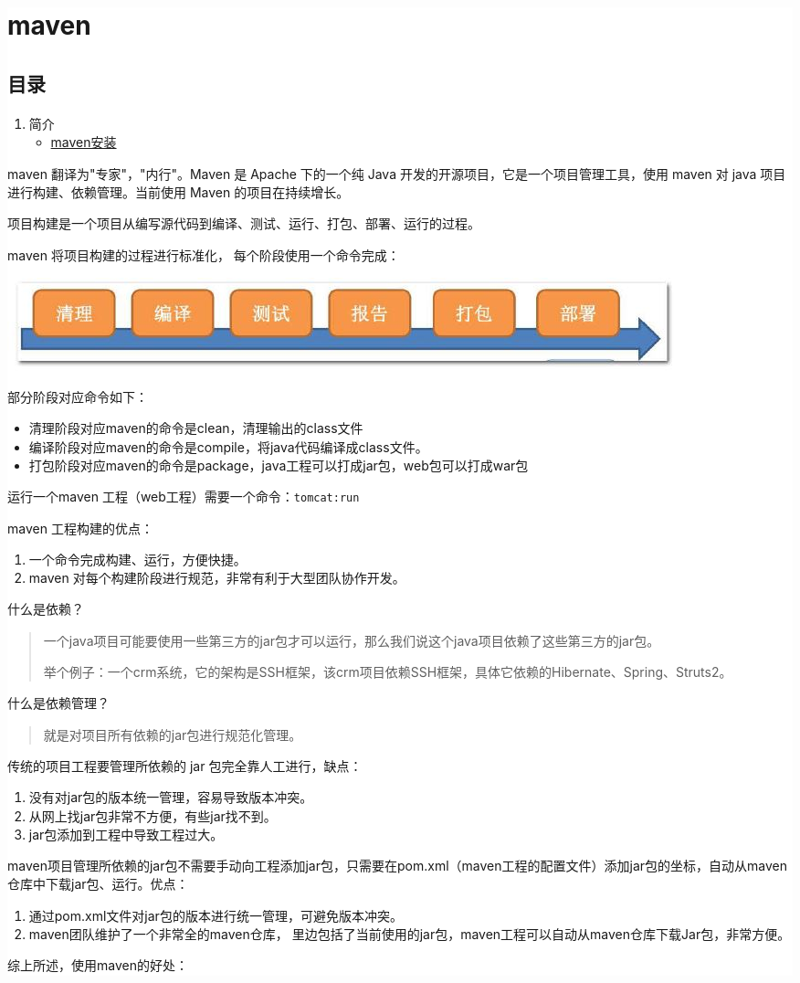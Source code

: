# maven

## 目录

1. 简介
   - [maven安装](#maven安装)

maven 翻译为"专家"，"内行"。Maven 是 Apache 下的一个纯 Java 开发的开源项目，它是一个项目管理工具，使用 maven 对 java 项目进行构建、依赖管理。当前使用 Maven 的项目在持续增长。

项目构建是一个项目从编写源代码到编译、测试、运行、打包、部署、运行的过程。

maven 将项目构建的过程进行标准化， 每个阶段使用一个命令完成：

![x](./Resource/3.jpg)

部分阶段对应命令如下：

- 清理阶段对应maven的命令是clean，清理输出的class文件
- 编译阶段对应maven的命令是compile，将java代码编译成class文件。
- 打包阶段对应maven的命令是package，java工程可以打成jar包，web包可以打成war包
  
运行一个maven 工程（web工程）需要一个命令：`tomcat:run`

maven 工程构建的优点：

1. 一个命令完成构建、运行，方便快捷。
2. maven 对每个构建阶段进行规范，非常有利于大型团队协作开发。

什么是依赖？

> 一个java项目可能要使用一些第三方的jar包才可以运行，那么我们说这个java项目依赖了这些第三方的jar包。
>
> 举个例子：一个crm系统，它的架构是SSH框架，该crm项目依赖SSH框架，具体它依赖的Hibernate、Spring、Struts2。

什么是依赖管理？

> 就是对项目所有依赖的jar包进行规范化管理。

传统的项目工程要管理所依赖的 jar 包完全靠人工进行，缺点：

1. 没有对jar包的版本统一管理，容易导致版本冲突。
2. 从网上找jar包非常不方便，有些jar找不到。
3. jar包添加到工程中导致工程过大。

maven项目管理所依赖的jar包不需要手动向工程添加jar包，只需要在pom.xml（maven工程的配置文件）添加jar包的坐标，自动从maven仓库中下载jar包、运行。优点：

1. 通过pom.xml文件对jar包的版本进行统一管理，可避免版本冲突。
2. maven团队维护了一个非常全的maven仓库， 里边包括了当前使用的jar包，maven工程可以自动从maven仓库下载Jar包，非常方便。

综上所述，使用maven的好处：
